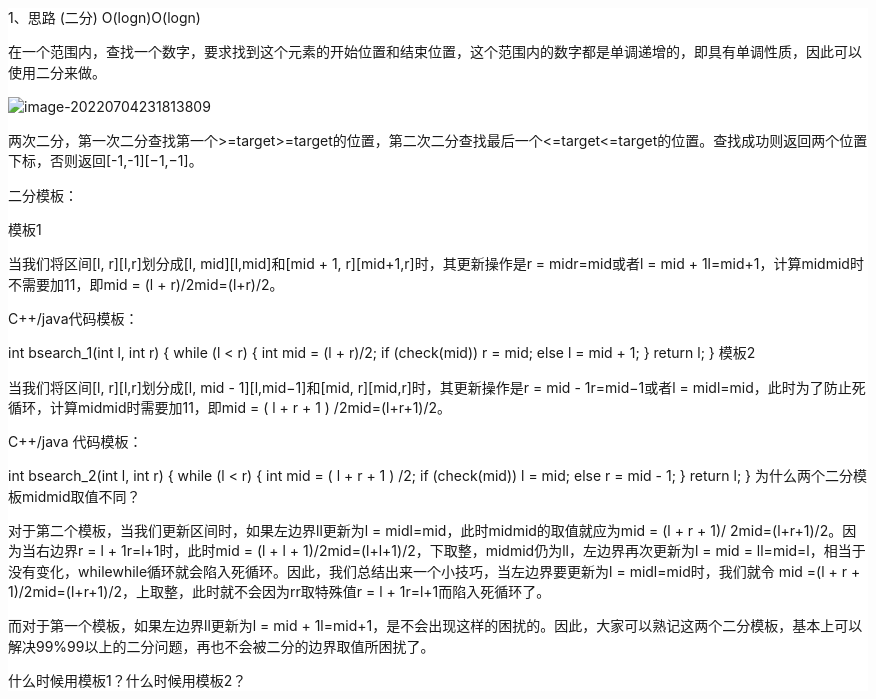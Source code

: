 1、思路
(二分) O(logn)O(logn)

在一个范围内，查找一个数字，要求找到这个元素的开始位置和结束位置，这个范围内的数字都是单调递增的，即具有单调性质，因此可以使用二分来做。

![image-20220704231813809](C:\Users\32619\AppData\Roaming\Typora\typora-user-images\image-20220704231813809.png)

两次二分，第一次二分查找第一个>=target>=target的位置，第二次二分查找最后一个<=target<=target的位置。查找成功则返回两个位置下标，否则返回[-1,-1][−1,−1]。

二分模板：

模板1

当我们将区间[l, r][l,r]划分成[l, mid][l,mid]和[mid + 1, r][mid+1,r]时，其更新操作是r = midr=mid或者l = mid + 1l=mid+1，计算midmid时不需要加11，即mid = (l + r)/2mid=(l+r)/2。

C++/java代码模板：


int bsearch_1(int l, int r)
{
    while (l < r)
    {
        int mid = (l + r)/2;
        if (check(mid)) r = mid;
        else l = mid + 1;
    }
    return l;
}
模板2

当我们将区间[l, r][l,r]划分成[l, mid - 1][l,mid−1]和[mid, r][mid,r]时，其更新操作是r = mid - 1r=mid−1或者l = midl=mid，此时为了防止死循环，计算midmid时需要加11，即mid = ( l + r + 1 ) /2mid=(l+r+1)/2。

C++/java 代码模板：


int bsearch_2(int l, int r)
{
    while (l < r)
    {
        int mid = ( l + r + 1 ) /2;
        if (check(mid)) l = mid;
        else r = mid - 1;
    }
    return l;
}
为什么两个二分模板midmid取值不同？

对于第二个模板，当我们更新区间时，如果左边界ll更新为l = midl=mid，此时midmid的取值就应为mid = (l + r + 1)/ 2mid=(l+r+1)/2。因为当右边界r = l + 1r=l+1时，此时mid = (l + l + 1)/2mid=(l+l+1)/2，下取整，midmid仍为ll，左边界再次更新为l = mid = ll=mid=l，相当于没有变化，whilewhile循环就会陷入死循环。因此，我们总结出来一个小技巧，当左边界要更新为l = midl=mid时，我们就令 mid =(l + r + 1)/2mid=(l+r+1)/2，上取整，此时就不会因为rr取特殊值r = l + 1r=l+1而陷入死循环了。

而对于第一个模板，如果左边界ll更新为l = mid + 1l=mid+1，是不会出现这样的困扰的。因此，大家可以熟记这两个二分模板，基本上可以解决99%99以上的二分问题，再也不会被二分的边界取值所困扰了。

什么时候用模板1？什么时候用模板2？
